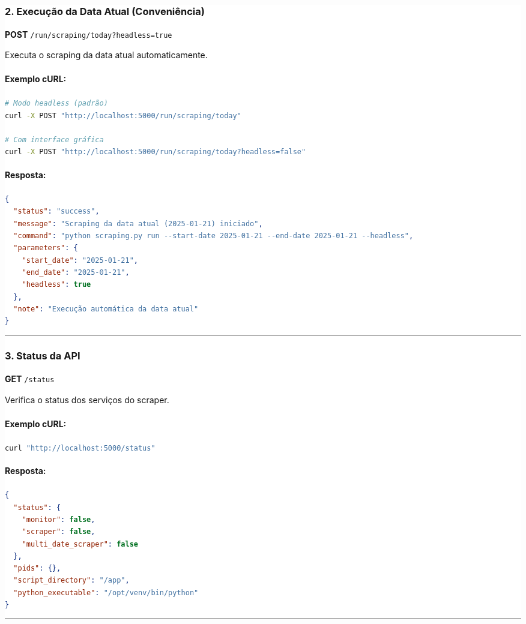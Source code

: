
### **2. Execução da Data Atual (Conveniência)**

**POST** `/run/scraping/today?headless=true`

Executa o scraping da data atual automaticamente.

#### **Exemplo cURL:**
```bash
# Modo headless (padrão)
curl -X POST "http://localhost:5000/run/scraping/today"

# Com interface gráfica
curl -X POST "http://localhost:5000/run/scraping/today?headless=false"
```

#### **Resposta:**
```json
{
  "status": "success",
  "message": "Scraping da data atual (2025-01-21) iniciado",
  "command": "python scraping.py run --start-date 2025-01-21 --end-date 2025-01-21 --headless",
  "parameters": {
    "start_date": "2025-01-21",
    "end_date": "2025-01-21",
    "headless": true
  },
  "note": "Execução automática da data atual"
}
```

---

### **3. Status da API**

**GET** `/status`

Verifica o status dos serviços do scraper.

#### **Exemplo cURL:**
```bash
curl "http://localhost:5000/status"
```

#### **Resposta:**
```json
{
  "status": {
    "monitor": false,
    "scraper": false,
    "multi_date_scraper": false
  },
  "pids": {},
  "script_directory": "/app",
  "python_executable": "/opt/venv/bin/python"
}
```

---